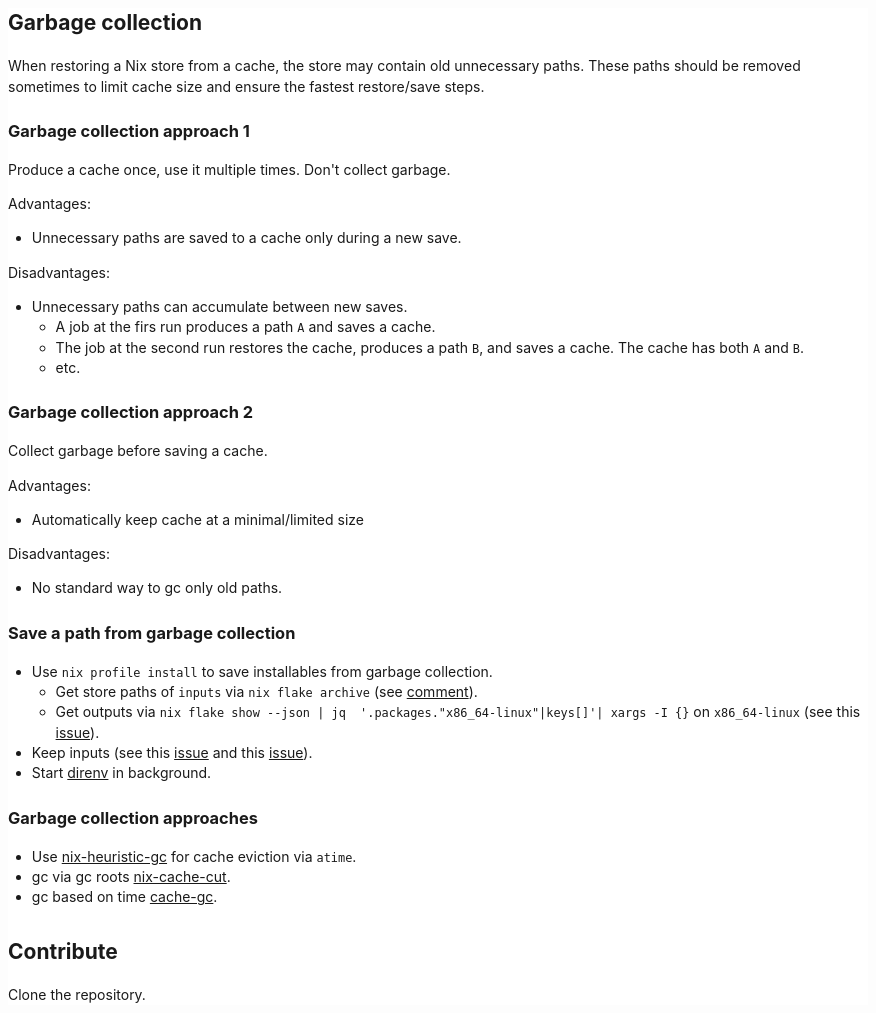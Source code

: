 ## Garbage collection

When restoring a Nix store from a cache, the store may contain old unnecessary paths.
These paths should be removed sometimes to limit cache size and ensure the fastest restore/save steps.

### Garbage collection approach 1

Produce a cache once, use it multiple times. Don't collect garbage.

Advantages:

- Unnecessary paths are saved to a cache only during a new save.

Disadvantages:

- Unnecessary paths can accumulate between new saves.
  - A job at the firs run produces a path `A` and saves a cache.
  - The job at the second run restores the cache, produces a path `B`, and saves a cache. The cache has both `A` and `B`.
  - etc.

### Garbage collection approach 2

Collect garbage before saving a cache.

Advantages:

- Automatically keep cache at a minimal/limited size

Disadvantages:

- No standard way to gc only old paths.

### Save a path from garbage collection

- Use `nix profile install` to save installables from garbage collection.
  - Get store paths of `inputs` via `nix flake archive` (see [comment](https://github.com/NixOS/nix/issues/4250#issuecomment-1146878407)).
  - Get outputs via `nix flake show --json | jq  '.packages."x86_64-linux"|keys[]'| xargs -I {}` on `x86_64-linux` (see this [issue](https://github.com/NixOS/nix/issues/7165)).
- Keep inputs (see this [issue](https://github.com/NixOS/nix/issues/4250) and this [issue](https://github.com/NixOS/nix/issues/6895)).
- Start [direnv](https://github.com/nix-community/nix-direnv) in background.

### Garbage collection approaches

- Use [nix-heuristic-gc](https://github.com/risicle/nix-heuristic-gc) for cache eviction via `atime`.
- gc via gc roots [nix-cache-cut](https://github.com/astro/nix-cache-cut).
- gc based on time [cache-gc](https://github.com/lheckemann/cache-gc).

## Contribute

Clone the repository.
